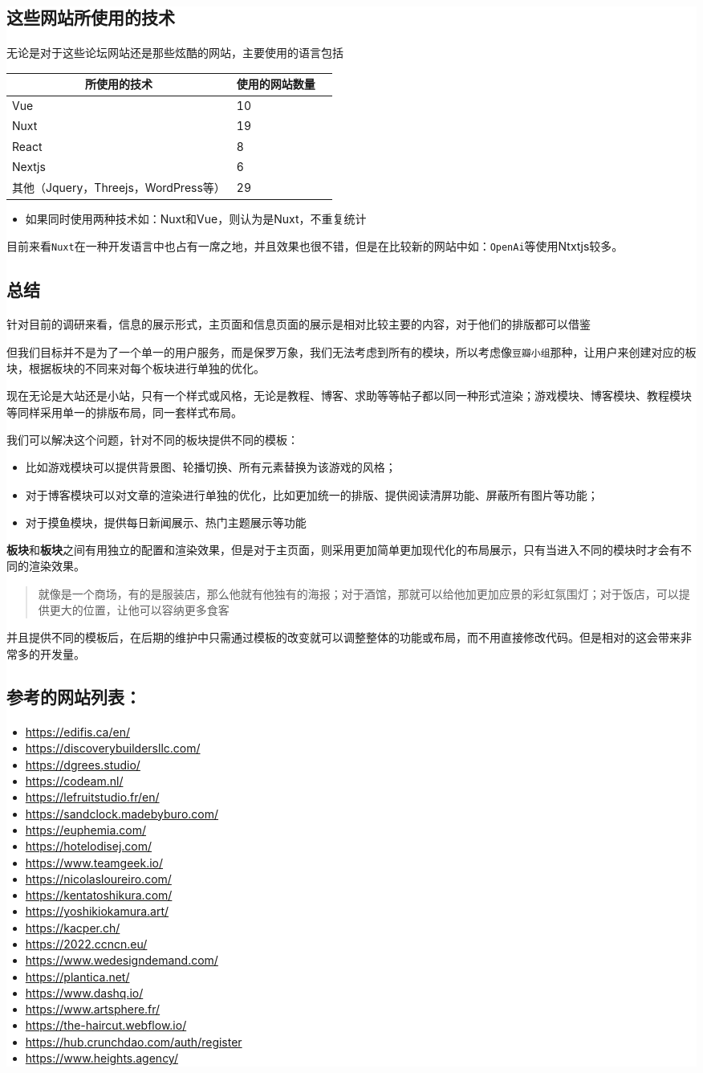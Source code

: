 

## 这些网站所使用的技术

无论是对于这些论坛网站还是那些炫酷的网站，主要使用的语言包括

| 所使用的技术                         | 使用的网站数量 |      |
| ------------------------------------ | -------------- | ---- |
| Vue                                  | 10             |      |
| Nuxt                                 | 19             |      |
| React                                | 8              |      |
| Nextjs                               | 6              |      |
| 其他（Jquery，Threejs，WordPress等） | 29             |      |

* 如果同时使用两种技术如：Nuxt和Vue，则认为是Nuxt，不重复统计

目前来看`Nuxt`在一种开发语言中也占有一席之地，并且效果也很不错，但是在比较新的网站中如：`OpenAi`等使用Ntxtjs较多。



## 总结

针对目前的调研来看，信息的展示形式，主页面和信息页面的展示是相对比较主要的内容，对于他们的排版都可以借鉴

但我们目标并不是为了一个单一的用户服务，而是保罗万象，我们无法考虑到所有的模块，所以考虑像`豆瓣小组`那种，让用户来创建对应的板块，根据板块的不同来对每个板块进行单独的优化。

现在无论是大站还是小站，只有一个样式或风格，无论是教程、博客、求助等等帖子都以同一种形式渲染；游戏模块、博客模块、教程模块等同样采用单一的排版布局，同一套样式布局。

我们可以解决这个问题，针对不同的板块提供不同的模板：

- 比如游戏模块可以提供背景图、轮播切换、所有元素替换为该游戏的风格；

- 对于博客模块可以对文章的渲染进行单独的优化，比如更加统一的排版、提供阅读清屏功能、屏蔽所有图片等功能；
- 对于摸鱼模块，提供每日新闻展示、热门主题展示等功能

**板块**和**板块**之间有用独立的配置和渲染效果，但是对于主页面，则采用更加简单更加现代化的布局展示，只有当进入不同的模块时才会有不同的渲染效果。

> 就像是一个商场，有的是服装店，那么他就有他独有的海报；对于酒馆，那就可以给他加更加应景的彩虹氛围灯；对于饭店，可以提供更大的位置，让他可以容纳更多食客

并且提供不同的模板后，在后期的维护中只需通过模板的改变就可以调整整体的功能或布局，而不用直接修改代码。但是相对的这会带来非常多的开发量。





## 参考的网站列表：

- https://edifis.ca/en/
- https://discoverybuildersllc.com/
- https://dgrees.studio/
- https://codeam.nl/
- https://lefruitstudio.fr/en/
- https://sandclock.madebyburo.com/
- https://euphemia.com/
- https://hotelodisej.com/
- https://www.teamgeek.io/
- https://nicolasloureiro.com/
- https://kentatoshikura.com/
- https://yoshikiokamura.art/
- https://kacper.ch/
- https://2022.ccncn.eu/
- https://www.wedesigndemand.com/
- https://plantica.net/
- https://www.dashq.io/
- https://www.artsphere.fr/
- https://the-haircut.webflow.io/
- https://hub.crunchdao.com/auth/register
- https://www.heights.agency/